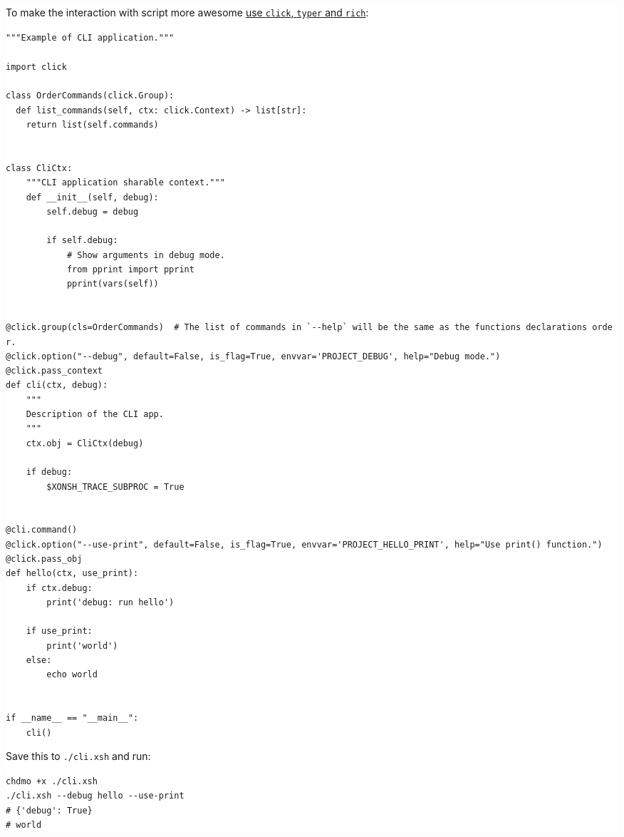 To make the interaction with script more awesome [use `click`, `typer` and `rich`](https://betterprogramming.pub/designing-beautiful-command-line-applications-with-python-72bd2f972ea):

```xsh
"""Example of CLI application."""

import click

class OrderCommands(click.Group):
  def list_commands(self, ctx: click.Context) -> list[str]:
    return list(self.commands)


class CliCtx:
    """CLI application sharable context."""
    def __init__(self, debug):
        self.debug = debug

        if self.debug:
            # Show arguments in debug mode.
            from pprint import pprint
            pprint(vars(self))


@click.group(cls=OrderCommands)  # The list of commands in `--help` will be the same as the functions declarations order.
@click.option("--debug", default=False, is_flag=True, envvar='PROJECT_DEBUG', help="Debug mode.")
@click.pass_context
def cli(ctx, debug):
    """
    Description of the CLI app.
    """
    ctx.obj = CliCtx(debug)

    if debug:
        $XONSH_TRACE_SUBPROC = True


@cli.command()
@click.option("--use-print", default=False, is_flag=True, envvar='PROJECT_HELLO_PRINT', help="Use print() function.")
@click.pass_obj
def hello(ctx, use_print):
    if ctx.debug:
        print('debug: run hello')

    if use_print:
        print('world')
    else:
        echo world


if __name__ == "__main__":
    cli()
```
Save this to `./cli.xsh` and run:
```xsh
chdmo +x ./cli.xsh
./cli.xsh --debug hello --use-print
# {'debug': True}
# world
```
